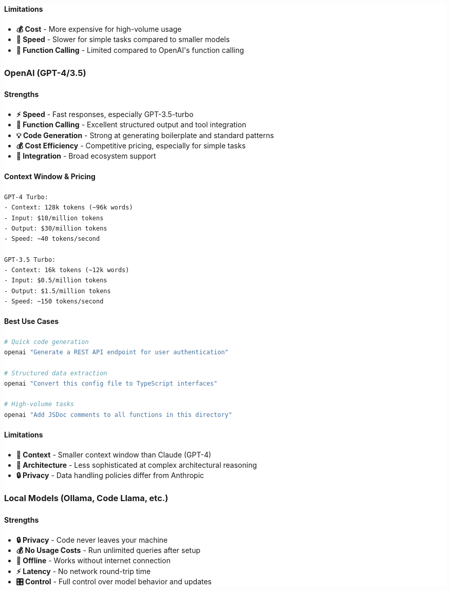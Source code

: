 #### Limitations
- **💰 Cost** - More expensive for high-volume usage
- **🐌 Speed** - Slower for simple tasks compared to smaller models
- **🚫 Function Calling** - Limited compared to OpenAI's function calling

### OpenAI (GPT-4/3.5)

#### Strengths
- **⚡ Speed** - Fast responses, especially GPT-3.5-turbo
- **🔧 Function Calling** - Excellent structured output and tool integration
- **💡 Code Generation** - Strong at generating boilerplate and standard patterns
- **💰 Cost Efficiency** - Competitive pricing, especially for simple tasks
- **🔌 Integration** - Broad ecosystem support

#### Context Window & Pricing
```
GPT-4 Turbo:
- Context: 128k tokens (~96k words)
- Input: $10/million tokens
- Output: $30/million tokens
- Speed: ~40 tokens/second

GPT-3.5 Turbo:
- Context: 16k tokens (~12k words)
- Input: $0.5/million tokens
- Output: $1.5/million tokens
- Speed: ~150 tokens/second
```

#### Best Use Cases
```bash
# Quick code generation
openai "Generate a REST API endpoint for user authentication"

# Structured data extraction
openai "Convert this config file to TypeScript interfaces"

# High-volume tasks
openai "Add JSDoc comments to all functions in this directory"
```

#### Limitations
- **🧠 Context** - Smaller context window than Claude (GPT-4)
- **📐 Architecture** - Less sophisticated at complex architectural reasoning
- **🔒 Privacy** - Data handling policies differ from Anthropic

### Local Models (Ollama, Code Llama, etc.)

#### Strengths
- **🔒 Privacy** - Code never leaves your machine
- **💰 No Usage Costs** - Run unlimited queries after setup
- **📶 Offline** - Works without internet connection
- **⚡ Latency** - No network round-trip time
- **🎛️ Control** - Full control over model behavior and updates
